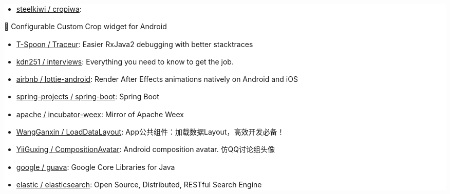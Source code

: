 * [steelkiwi / cropiwa](https://github.com/steelkiwi/cropiwa): 
        
📐 Configurable Custom Crop widget for Android
      
* [T-Spoon / Traceur](https://github.com/T-Spoon/Traceur): 
        Easier RxJava2 debugging with better stacktraces
      
* [kdn251 / interviews](https://github.com/kdn251/interviews): 
        Everything you need to know to get the job.
      
* [airbnb / lottie-android](https://github.com/airbnb/lottie-android): 
        Render After Effects animations natively on Android and iOS
      
* [spring-projects / spring-boot](https://github.com/spring-projects/spring-boot): 
        Spring Boot
      
* [apache / incubator-weex](https://github.com/apache/incubator-weex): 
        Mirror of Apache Weex
      
* [WangGanxin / LoadDataLayout](https://github.com/WangGanxin/LoadDataLayout): 
        App公共组件：加载数据Layout，高效开发必备！
      
* [YiiGuxing / CompositionAvatar](https://github.com/YiiGuxing/CompositionAvatar): 
        Android composition avatar. 仿QQ讨论组头像
      
* [google / guava](https://github.com/google/guava): 
        Google Core Libraries for Java
      
* [elastic / elasticsearch](https://github.com/elastic/elasticsearch): 
        Open Source, Distributed, RESTful Search Engine
      
